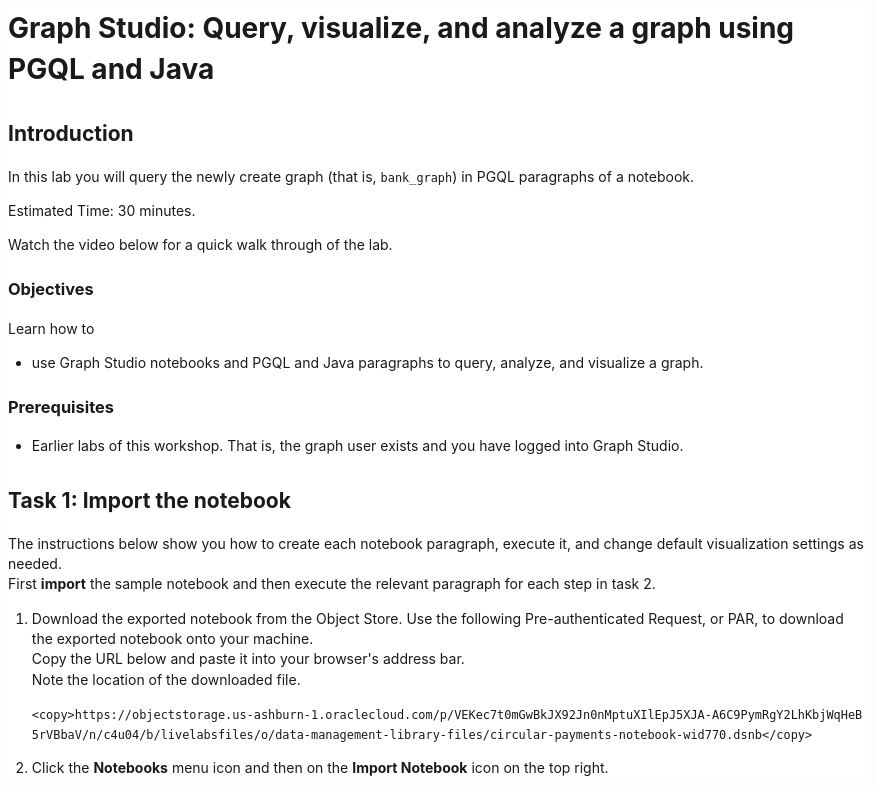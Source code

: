 # Graph Studio: Query, visualize, and analyze a graph using PGQL and Java

## Introduction

In this lab you will query the newly create graph (that is, `bank_graph`) in PGQL paragraphs of a notebook.

Estimated Time: 30 minutes.

Watch the video below for a quick walk through of the lab.

[](youtube:XnE1yw2k5IU)

### Objectives

Learn how to
- use Graph Studio notebooks and PGQL and Java paragraphs to query, analyze, and visualize a graph.

### Prerequisites

- Earlier labs of this workshop. That is, the graph user exists and you have logged into Graph Studio.

## Task 1: Import the notebook

The instructions below show you how to create each notebook paragraph, execute it, and change default visualization settings as needed.  
First **import** the sample notebook and then execute the relevant paragraph for each step in task 2.   

1. Download the exported notebook from the Object Store.
   Use the following Pre-authenticated Request, or PAR, to download the exported notebook onto your machine.   
   Copy the URL below and paste it into your browser's address bar.  
   Note the location of the downloaded file.

	```
	<copy>https://objectstorage.us-ashburn-1.oraclecloud.com/p/VEKec7t0mGwBkJX92Jn0nMptuXIlEpJ5XJA-A6C9PymRgY2LhKbjWqHeB5rVBbaV/n/c4u04/b/livelabsfiles/o/data-management-library-files/circular-payments-notebook-wid770.dsnb</copy>
	```

2. Click the **Notebooks** menu icon and then on the **Import Notebook** icon on the top right.  
